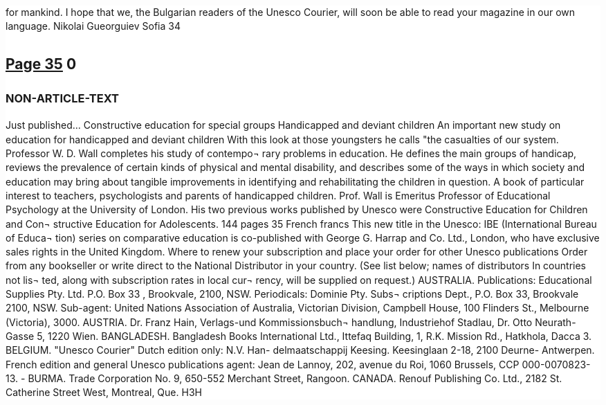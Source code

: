 for mankind.
I hope that we, the Bulgarian readers of the
Unesco Courier, will soon be able to read your
magazine in our own language.
Nikolai Gueorguiev
Sofia
34
## [Page 35](https://demo.humlab.umu.se/courier/074778engo.pdf#page=35) 0
### NON-ARTICLE-TEXT
Just published...
Constructive
education for
special groups
Handicapped and
deviant children
An important new study
on education
for handicapped and
deviant children
With this look at those youngsters he calls "the casualties of our
system. Professor W. D. Wall completes his study of contempo¬
rary problems in education.
He defines the main groups of handicap, reviews the prevalence
of certain kinds of physical and mental disability, and describes
some of the ways in which society and education may bring about
tangible improvements in identifying and rehabilitating the children
in question.
A book of particular interest to teachers, psychologists and
parents of handicapped children.
Prof. Wall is Emeritus Professor of Educational Psychology at
the University of London. His two previous works published by
Unesco were Constructive Education for Children and Con¬
structive Education for Adolescents.
144 pages 35 French francs
This new title in the Unesco: IBE (International Bureau of Educa¬
tion) series on comparative education is co-published with
George G. Harrap and Co. Ltd., London, who have exclusive sales
rights in the United Kingdom.
Where to renew your subscription
and place your order for other Unesco publications
Order from any bookseller or write direct to the
National Distributor in your country. (See list
below; names of distributors In countries not lis¬
ted, along with subscription rates in local cur¬
rency, will be supplied on request.)
AUSTRALIA. Publications: Educational Supplies Pty. Ltd. P.O.
Box 33 , Brookvale, 2100, NSW. Periodicals: Dominie Pty. Subs¬
criptions Dept., P.O. Box 33, Brookvale 2100, NSW. Sub-agent:
United Nations Association of Australia, Victorian Division,
Campbell House, 100 Flinders St., Melbourne (Victoria), 3000.
AUSTRIA. Dr. Franz Hain, Verlags-und Kommissionsbuch¬
handlung, Industriehof Stadlau, Dr. Otto Neurath-Gasse 5, 1220
Wien. BANGLADESH. Bangladesh Books International
Ltd., Ittefaq Building, 1, R.K. Mission Rd., Hatkhola, Dacca 3.
BELGIUM. "Unesco Courier" Dutch edition only: N.V. Han-
delmaatschappij Keesing. Keesinglaan 2-18, 2100 Deurne-
Antwerpen. French edition and general Unesco publications
agent: Jean de Lannoy, 202, avenue du Roi, 1060 Brussels, CCP
000-0070823-13. - BURMA. Trade Corporation No. 9, 650-552
Merchant Street, Rangoon. CANADA. Renouf Publishing
Co. Ltd., 2182 St. Catherine Street West, Montreal, Que. H3H